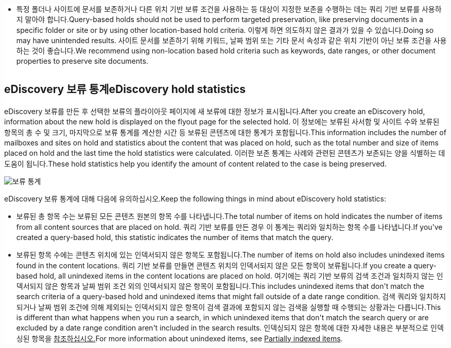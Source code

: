 - <span data-ttu-id="ce500-162">특정 폴더나 사이트에 문서를 보존하거나 다른 위치 기반 보류 조건을 사용하는 등 대상이 지정한 보존을 수행하는 데는 쿼리 기반 보류를 사용하지 말아야 합니다.</span><span class="sxs-lookup"><span data-stu-id="ce500-162">Query-based holds should not be used to perform targeted preservation, like preserving documents in a specific folder or site or by using other location-based hold criteria.</span></span> <span data-ttu-id="ce500-163">이렇게 하면 의도하지 않은 결과가 있을 수 있습니다.</span><span class="sxs-lookup"><span data-stu-id="ce500-163">Doing so may have unintended results.</span></span> <span data-ttu-id="ce500-164">사이트 문서를 보존하기 위해 키워드, 날짜 범위 또는 기타 문서 속성과 같은 위치 기반이 아닌 보류 조건을 사용하는 것이 좋습니다.</span><span class="sxs-lookup"><span data-stu-id="ce500-164">We recommend using non-location based hold criteria such as keywords, date ranges, or other document properties to preserve site documents.</span></span>

## <a name="ediscovery-hold-statistics"></a><span data-ttu-id="ce500-165">eDiscovery 보류 통계</span><span class="sxs-lookup"><span data-stu-id="ce500-165">eDiscovery hold statistics</span></span>

<span data-ttu-id="ce500-166">eDiscovery 보류를 만든 후 선택한 보류의 플라이아웃 페이지에 새 보류에 대한 정보가 표시됩니다.</span><span class="sxs-lookup"><span data-stu-id="ce500-166">After you create an eDiscovery hold, information about the new hold is displayed on the flyout page for the selected hold.</span></span> <span data-ttu-id="ce500-167">이 정보에는 보류된 사서함 및 사이트 수와 보류된 항목의 총 수 및 크기, 마지막으로 보류 통계를 계산한 시간 등 보류된 콘텐츠에 대한 통계가 포함됩니다.</span><span class="sxs-lookup"><span data-stu-id="ce500-167">This information includes the number of mailboxes and sites on hold and statistics about the content that was placed on hold, such as the total number and size of items placed on hold and the last time the hold statistics were calculated.</span></span> <span data-ttu-id="ce500-168">이러한 보존 통계는 사례와 관련된 콘텐츠가 보존되는 양을 식별하는 데 도움이 됩니다.</span><span class="sxs-lookup"><span data-stu-id="ce500-168">These hold statistics help you identify the amount of content related to the case is being preserved.</span></span>
  
![보류 통계](../media/575cfe0a-9210-4ae4-8df8-65665d66712e.png)
  
<span data-ttu-id="ce500-170">eDiscovery 보류 통계에 대해 다음에 유의하십시오.</span><span class="sxs-lookup"><span data-stu-id="ce500-170">Keep the following things in mind about eDiscovery hold statistics:</span></span>
  
- <span data-ttu-id="ce500-171">보류된 총 항목 수는 보류된 모든 콘텐츠 원본의 항목 수를 나타냅니다.</span><span class="sxs-lookup"><span data-stu-id="ce500-171">The total number of items on hold indicates the number of items from all content sources that are placed on hold.</span></span> <span data-ttu-id="ce500-172">쿼리 기반 보류를 만든 경우 이 통계는 쿼리와 일치하는 항목 수를 나타냅니다.</span><span class="sxs-lookup"><span data-stu-id="ce500-172">If you've created a query-based hold, this statistic indicates the number of items that match the query.</span></span>

- <span data-ttu-id="ce500-173">보류된 항목 수에는 콘텐츠 위치에 있는 인덱서되지 않은 항목도 포함됩니다.</span><span class="sxs-lookup"><span data-stu-id="ce500-173">The number of items on hold also includes unindexed items found in the content locations.</span></span> <span data-ttu-id="ce500-174">쿼리 기반 보류를 만들면 콘텐츠 위치의 인덱서되지 않은 모든 항목이 보류됩니다.</span><span class="sxs-lookup"><span data-stu-id="ce500-174">If you create a query-based hold, all unindexed items in the content locations are placed on hold.</span></span> <span data-ttu-id="ce500-175">여기에는 쿼리 기반 보류의 검색 조건과 일치하지 않는 인덱서되지 않은 항목과 날짜 범위 조건 외의 인덱서되지 않은 항목이 포함됩니다.</span><span class="sxs-lookup"><span data-stu-id="ce500-175">This includes unindexed items that don't match the search criteria of a query-based hold and unindexed items that might fall outside of a date range condition.</span></span> <span data-ttu-id="ce500-176">검색 쿼리와 일치하지되거나 날짜 범위 조건에 의해 제외되는 인덱서되지 않은 항목이 검색 결과에 포함되지 않는 검색을 실행할 때 수행되는 상황과는 다릅니다.</span><span class="sxs-lookup"><span data-stu-id="ce500-176">This is different than what happens when you run a search, in which unindexed items that don't match the search query or are excluded by a date range condition aren't included in the search results.</span></span> <span data-ttu-id="ce500-177">인덱싱되지 않은 항목에 대한 자세한 내용은 부분적으로 인덱싱된 항목을 [참조하십시오.](partially-indexed-items-in-content-search.md)</span><span class="sxs-lookup"><span data-stu-id="ce500-177">For more information about unindexed items, see [Partially indexed items](partially-indexed-items-in-content-search.md).</span></span>
